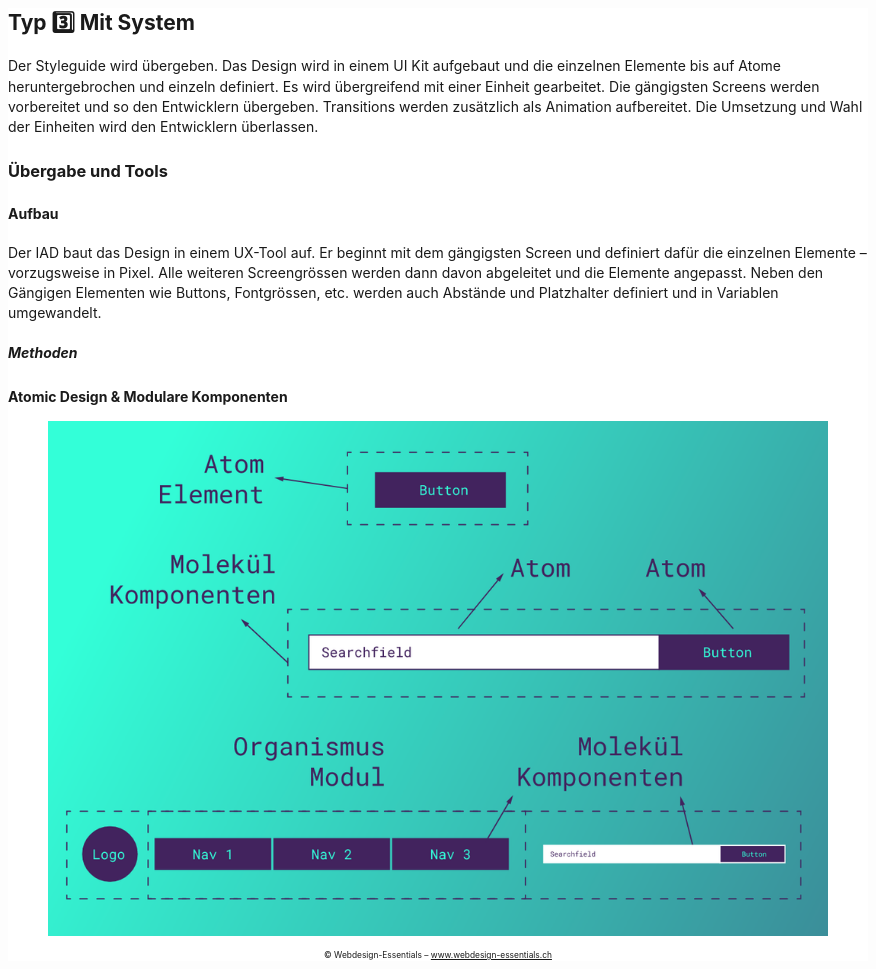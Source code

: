 

## Typ 3️⃣ Mit System
Der Styleguide wird übergeben. Das Design wird in einem UI Kit aufgebaut und die einzelnen Elemente bis auf Atome heruntergebrochen und einzeln definiert. Es wird übergreifend mit einer Einheit gearbeitet. Die gängigsten Screens werden vorbereitet und so den Entwicklern übergeben. Transitions werden zusätzlich als Animation aufbereitet. Die Umsetzung und Wahl der Einheiten wird den Entwicklern überlassen.

### Übergabe und Tools
#### Aufbau
Der IAD baut das Design in einem UX-Tool auf. Er beginnt mit dem gängigsten Screen und definiert dafür die einzelnen Elemente –  vorzugsweise in Pixel. Alle weiteren Screengrössen werden dann davon abgeleitet und die Elemente angepasst. Neben den Gängigen Elementen wie Buttons, Fontgrössen, etc. werden auch Abstände und Platzhalter definiert und in Variablen umgewandelt.

##### Methoden
**Atomic Design & Modulare Komponenten**
<div>
  <figure >
  	<img src="./img/AtomicDesign.png" alt="AtomicDesign">
    <p style="text-align:center; font-size:60%;">© Webdesign-Essentials – <a href="https://www.webdesign-essentials.ch/kategorien/anatomie-einer-webseite">www.webdesign-essentials.ch</a></p>
  </figure>
</div>
